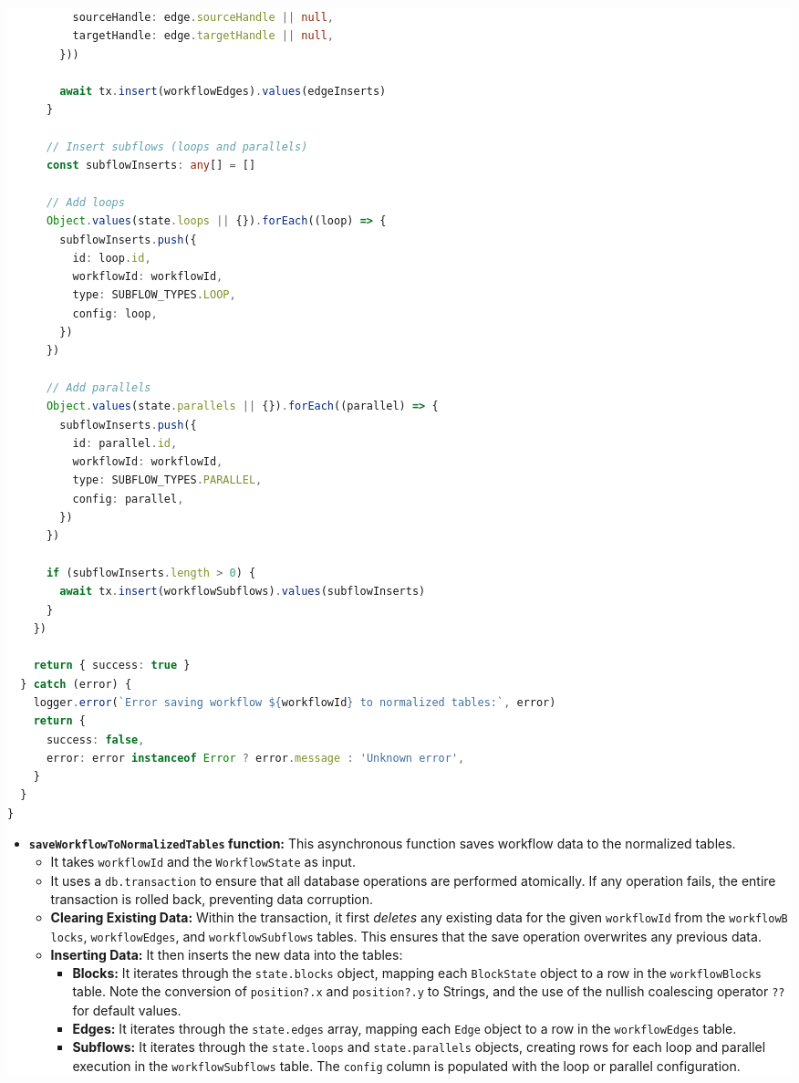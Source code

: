 ```typescript
          sourceHandle: edge.sourceHandle || null,
          targetHandle: edge.targetHandle || null,
        }))

        await tx.insert(workflowEdges).values(edgeInserts)
      }

      // Insert subflows (loops and parallels)
      const subflowInserts: any[] = []

      // Add loops
      Object.values(state.loops || {}).forEach((loop) => {
        subflowInserts.push({
          id: loop.id,
          workflowId: workflowId,
          type: SUBFLOW_TYPES.LOOP,
          config: loop,
        })
      })

      // Add parallels
      Object.values(state.parallels || {}).forEach((parallel) => {
        subflowInserts.push({
          id: parallel.id,
          workflowId: workflowId,
          type: SUBFLOW_TYPES.PARALLEL,
          config: parallel,
        })
      })

      if (subflowInserts.length > 0) {
        await tx.insert(workflowSubflows).values(subflowInserts)
      }
    })

    return { success: true }
  } catch (error) {
    logger.error(`Error saving workflow ${workflowId} to normalized tables:`, error)
    return {
      success: false,
      error: error instanceof Error ? error.message : 'Unknown error',
    }
  }
}
```

*   **`saveWorkflowToNormalizedTables` function:** This asynchronous function saves workflow data to the normalized tables.
    *   It takes `workflowId` and the `WorkflowState` as input.
    *   It uses a `db.transaction` to ensure that all database operations are performed atomically.  If any operation fails, the entire transaction is rolled back, preventing data corruption.
    *   **Clearing Existing Data:** Within the transaction, it first *deletes* any existing data for the given `workflowId` from the `workflowBlocks`, `workflowEdges`, and `workflowSubflows` tables.  This ensures that the save operation overwrites any previous data.
    *   **Inserting Data:** It then inserts the new data into the tables:
        *   **Blocks:** It iterates through the `state.blocks` object, mapping each `BlockState` object to a row in the `workflowBlocks` table. Note the conversion of `position?.x` and `position?.y` to Strings, and the use of the nullish coalescing operator `??` for default values.
        *   **Edges:** It iterates through the `state.edges` array, mapping each `Edge` object to a row in the `workflowEdges` table.
        *   **Subflows:** It iterates through the `state.loops` and `state.parallels` objects, creating rows for each loop and parallel execution in the `workflowSubflows` table.  The `config` column is populated with the loop or parallel configuration.